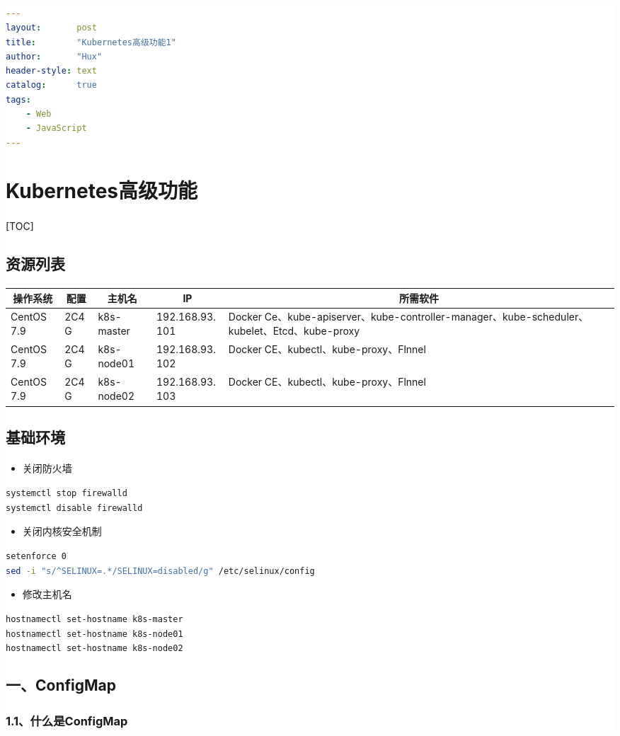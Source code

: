 ```yaml
---
layout:       post
title:        "Kubernetes高级功能1"
author:       "Hux"
header-style: text
catalog:      true
tags:
    - Web
    - JavaScript
---
```

# Kubernetes高级功能

[TOC]

## 资源列表

| 操作系统   | 配置 | 主机名     | IP             | 所需软件                                                     |
| ---------- | ---- | ---------- | -------------- | ------------------------------------------------------------ |
| CentOS 7.9 | 2C4G | k8s-master | 192.168.93.101 | Docker Ce、kube-apiserver、kube-controller-manager、kube-scheduler、kubelet、Etcd、kube-proxy |
| CentOS 7.9 | 2C4G | k8s-node01 | 192.168.93.102 | Docker CE、kubectl、kube-proxy、Flnnel                       |
| CentOS 7.9 | 2C4G | k8s-node02 | 192.168.93.103 | Docker CE、kubectl、kube-proxy、Flnnel                       |

## 基础环境

- 关闭防火墙

```bash
systemctl stop firewalld
systemctl disable firewalld
```

- 关闭内核安全机制

```bash
setenforce 0
sed -i "s/^SELINUX=.*/SELINUX=disabled/g" /etc/selinux/config
```

- 修改主机名

```bash
hostnamectl set-hostname k8s-master
hostnamectl set-hostname k8s-node01
hostnamectl set-hostname k8s-node02
```

## 一、ConfigMap

### 1.1、什么是ConfigMap
